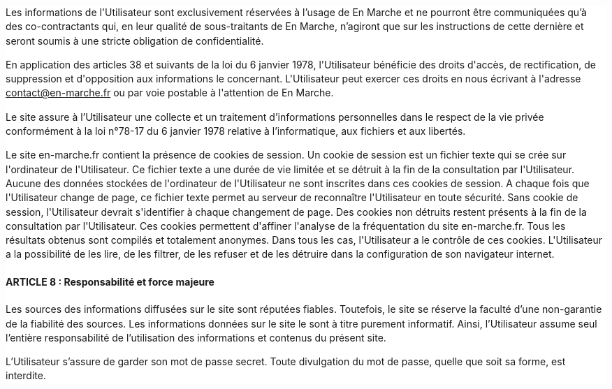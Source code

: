 Les
informations de l'Utilisateur sont exclusivement réservées à l’usage de En Marche et ne pourront être
communiquées qu’à des co-contractants qui, en leur qualité de sous-traitants de En Marche, n’agiront que sur les
instructions de cette dernière et seront soumis à une stricte obligation de confidentialité.

En application des
articles 38 et suivants de la loi du 6 janvier 1978, l'Utilisateur bénéficie des droits d'accès, de rectification,
de suppression et d'opposition aux informations le concernant. L'Utilisateur peut exercer ces droits en nous écrivant
à l'adresse contact@en-marche.fr ou par voie postable à l'attention de En Marche.

Le site assure à
l’Utilisateur une collecte et un traitement d’informations personnelles dans le respect de la vie privée
conformément à la loi n°78-17 du 6 janvier 1978 relative à l’informatique, aux fichiers et aux libertés.

Le
site en-marche.fr contient la présence de cookies de session. Un cookie de session est un fichier texte qui se crée
sur l'ordinateur de l'Utilisateur. Ce fichier texte a une durée de vie limitée et se détruit à la fin de la
consultation par l'Utilisateur. Aucune des données stockées de l'ordinateur de l'Utilisateur ne sont inscrites dans
ces cookies de session. A chaque fois que l'Utilisateur change de page, ce fichier texte permet au serveur de
reconnaître l'Utilisateur en toute sécurité. Sans cookie de session, l'Utilisateur devrait s'identifier à chaque
changement de page. Des cookies non détruits restent présents à la fin de la consultation par l'Utilisateur. Ces
cookies permettent d'affiner l'analyse de la fréquentation du site en-marche.fr. Tous les résultats obtenus sont
compilés et totalement anonymes. Dans tous les cas, l'Utilisateur a le contrôle de ces cookies. L'Utilisateur a la
possibilité de les lire, de les filtrer, de les refuser et de les détruire dans la configuration de son navigateur
internet.

#### ARTICLE 8 : Responsabilité et force majeure

Les sources des informations diffusées sur le site
sont réputées fiables. Toutefois, le site se réserve la faculté d’une non-garantie de la fiabilité des sources.
Les informations données sur le site le sont à titre purement informatif. Ainsi, l’Utilisateur assume seul
l’entière responsabilité de l’utilisation des informations et contenus du présent site.

L’Utilisateur
s’assure de garder son mot de passe secret. Toute divulgation du mot de passe, quelle que soit sa forme, est
interdite.

